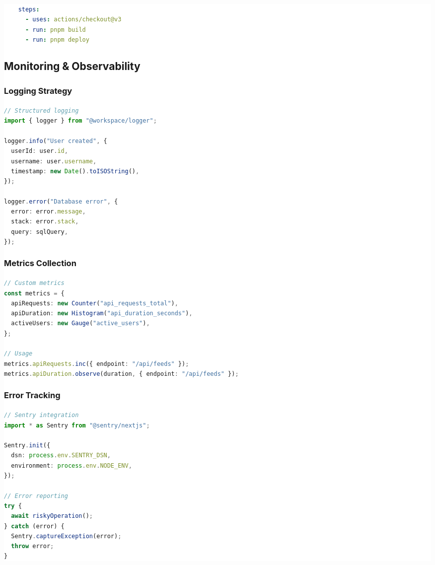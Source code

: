 ```yaml
    steps:
      - uses: actions/checkout@v3
      - run: pnpm build
      - run: pnpm deploy
```

## Monitoring & Observability

### Logging Strategy

```typescript
// Structured logging
import { logger } from "@workspace/logger";

logger.info("User created", {
  userId: user.id,
  username: user.username,
  timestamp: new Date().toISOString(),
});

logger.error("Database error", {
  error: error.message,
  stack: error.stack,
  query: sqlQuery,
});
```

### Metrics Collection

```typescript
// Custom metrics
const metrics = {
  apiRequests: new Counter("api_requests_total"),
  apiDuration: new Histogram("api_duration_seconds"),
  activeUsers: new Gauge("active_users"),
};

// Usage
metrics.apiRequests.inc({ endpoint: "/api/feeds" });
metrics.apiDuration.observe(duration, { endpoint: "/api/feeds" });
```

### Error Tracking

```typescript
// Sentry integration
import * as Sentry from "@sentry/nextjs";

Sentry.init({
  dsn: process.env.SENTRY_DSN,
  environment: process.env.NODE_ENV,
});

// Error reporting
try {
  await riskyOperation();
} catch (error) {
  Sentry.captureException(error);
  throw error;
}
```
